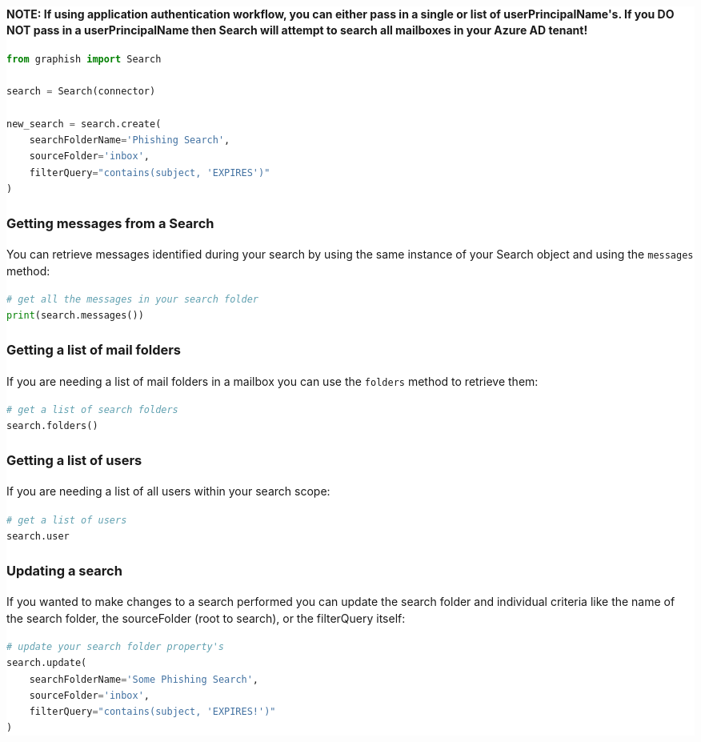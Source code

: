 **NOTE: If using application authentication workflow, you can either pass in a single or list of  userPrincipalName's.  If you DO NOT pass in a userPrincipalName then Search will attempt to search all mailboxes in your Azure AD tenant!**

```python
from graphish import Search

search = Search(connector)

new_search = search.create(
    searchFolderName='Phishing Search',
    sourceFolder='inbox',
    filterQuery="contains(subject, 'EXPIRES')"
)
```

### Getting messages from a Search

You can retrieve messages identified during your search by using the same instance of your Search object and using the `messages` method:

```python
# get all the messages in your search folder
print(search.messages())
```

### Getting a list of mail folders

If you are needing a list of mail folders in a mailbox you can use the `folders` method to retrieve them:

```python
# get a list of search folders
search.folders()
```


### Getting a list of users

If you are needing a list of all users within your search scope:

```python
# get a list of users
search.user
```

### Updating a search

If you wanted to make changes to a search performed you can update the search folder and individual criteria like the name of the search folder, the sourceFolder (root to search), or the filterQuery itself:

```python
# update your search folder property's
search.update(
    searchFolderName='Some Phishing Search',
    sourceFolder='inbox',
    filterQuery="contains(subject, 'EXPIRES!')"
)
```
